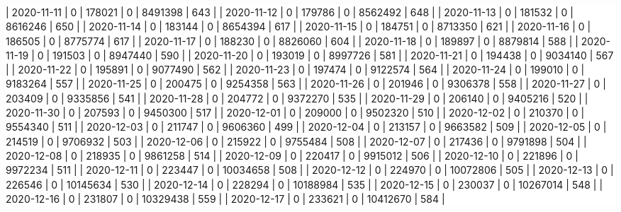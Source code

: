 | 2020-11-11 | 0 | 178021 | 0 | 8491398 | 643 |
| 2020-11-12 | 0 | 179786 | 0 | 8562492 | 648 |
| 2020-11-13 | 0 | 181532 | 0 | 8616246 | 650 |
| 2020-11-14 | 0 | 183144 | 0 | 8654394 | 617 |
| 2020-11-15 | 0 | 184751 | 0 | 8713350 | 621 |
| 2020-11-16 | 0 | 186505 | 0 | 8775774 | 617 |
| 2020-11-17 | 0 | 188230 | 0 | 8826060 | 604 |
| 2020-11-18 | 0 | 189897 | 0 | 8879814 | 588 |
| 2020-11-19 | 0 | 191503 | 0 | 8947440 | 590 |
| 2020-11-20 | 0 | 193019 | 0 | 8997726 | 581 |
| 2020-11-21 | 0 | 194438 | 0 | 9034140 | 567 |
| 2020-11-22 | 0 | 195891 | 0 | 9077490 | 562 |
| 2020-11-23 | 0 | 197474 | 0 | 9122574 | 564 |
| 2020-11-24 | 0 | 199010 | 0 | 9183264 | 557 |
| 2020-11-25 | 0 | 200475 | 0 | 9254358 | 563 |
| 2020-11-26 | 0 | 201946 | 0 | 9306378 | 558 |
| 2020-11-27 | 0 | 203409 | 0 | 9335856 | 541 |
| 2020-11-28 | 0 | 204772 | 0 | 9372270 | 535 |
| 2020-11-29 | 0 | 206140 | 0 | 9405216 | 520 |
| 2020-11-30 | 0 | 207593 | 0 | 9450300 | 517 |
| 2020-12-01 | 0 | 209000 | 0 | 9502320 | 510 |
| 2020-12-02 | 0 | 210370 | 0 | 9554340 | 511 |
| 2020-12-03 | 0 | 211747 | 0 | 9606360 | 499 |
| 2020-12-04 | 0 | 213157 | 0 | 9663582 | 509 |
| 2020-12-05 | 0 | 214519 | 0 | 9706932 | 503 |
| 2020-12-06 | 0 | 215922 | 0 | 9755484 | 508 |
| 2020-12-07 | 0 | 217436 | 0 | 9791898 | 504 |
| 2020-12-08 | 0 | 218935 | 0 | 9861258 | 514 |
| 2020-12-09 | 0 | 220417 | 0 | 9915012 | 506 |
| 2020-12-10 | 0 | 221896 | 0 | 9972234 | 511 |
| 2020-12-11 | 0 | 223447 | 0 | 10034658 | 508 |
| 2020-12-12 | 0 | 224970 | 0 | 10072806 | 505 |
| 2020-12-13 | 0 | 226546 | 0 | 10145634 | 530 |
| 2020-12-14 | 0 | 228294 | 0 | 10188984 | 535 |
| 2020-12-15 | 0 | 230037 | 0 | 10267014 | 548 |
| 2020-12-16 | 0 | 231807 | 0 | 10329438 | 559 |
| 2020-12-17 | 0 | 233621 | 0 | 10412670 | 584 |